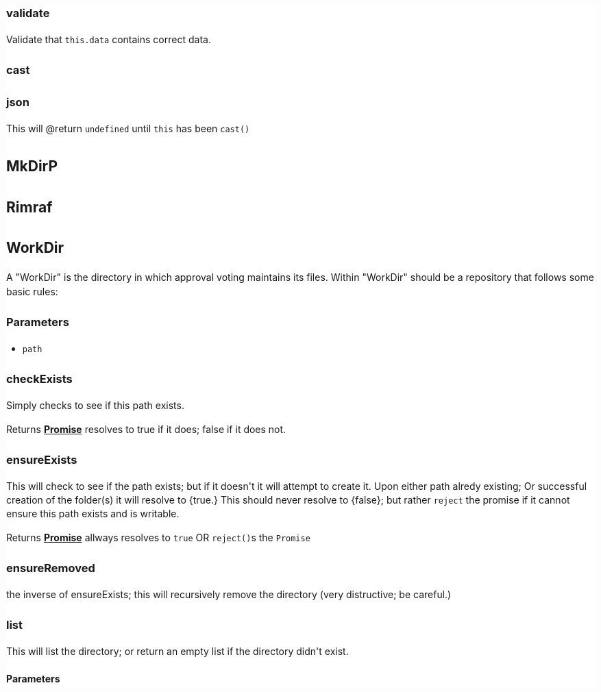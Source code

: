 ### validate

Validate that `this.data` contains correct data.

### cast

### json

This will @return `undefined` until `this` has been `cast()`

## MkDirP

## Rimraf

## WorkDir

A "WorkDir" is the directory in which approval voting maintains its files.
Within "WorkDir" should be a repository that follows some basic rules:

### Parameters

-   `path`  

### checkExists

Simply checks to see if this path exists.

Returns **[Promise][117]** resolves to true if it does; false if it does not.

### ensureExists

This will check to see if the path exists;
but if it doesn't it will attempt to create it.
Upon either path alredy existing;
Or successful creation of the folder(s)
it will resolve to {true.}  This should never
resolve to {false}; but rather `reject` the promise
if it cannot ensure this path exists and is writable.

Returns **[Promise][117]** allways resolves to `true` OR `reject()`s the `Promise`

### ensureRemoved

the inverse of ensureExists; this will recursively remove the directory (very distructive; be careful.)

### list

This will list the directory; or return an empty
list if the directory didn't exist.

#### Parameters


[1]: #approval-voting
[2]: #lib
[3]: #cli
[4]: #bin
[5]: #approval-voting-1
[6]: #lib-1
[7]: #cli-1
[8]: #bin-1
[9]: #approval-votinglib
[10]: #question
[11]: #ballot
[12]: #workdir
[13]: #approval-votinglib-1
[14]: #question-1
[15]: #ballot-1
[16]: #workdir-1
[17]: #approval-votinglib-2
[18]: #question-2
[19]: #ballot-2
[20]: #workdir-2
[21]: #approval-votinglib-3
[22]: #question-3
[23]: #ballot-3
[24]: #workdir-3
[25]: #question-4
[26]: #parameters
[27]: #getHash
[28]: #parameters-1
[29]: #getchoices
[30]: #isinvalid
[31]: #parameters-2
[32]: #load
[33]: #parameters-3
[34]: #clean
[35]: #parameters-4
[36]: #create
[37]: #parameters-5
[38]: #question-5
[39]: #getHash-1
[40]: #parameters-6
[41]: #getchoices-1
[42]: #isinvalid-1
[43]: #parameters-7
[44]: #load-1
[45]: #parameters-8
[46]: #clean-1
[47]: #parameters-9
[48]: #create-1
[49]: #parameters-10
[50]: #ballot-4
[51]: #validate
[52]: #cast
[53]: #json
[54]: #mkdirp
[55]: #rimraf
[56]: #workdir-4
[57]: #parameters-11
[58]: #checkexists
[59]: #ensureexists
[60]: #ensureremoved
[61]: #list
[62]: #parameters-12
[63]: #write
[64]: #parameters-13
[65]: #approval-votingcli
[66]: #approval-votingcli-1
[67]: #approval-votingcli-2
[68]: #approval-votingcli-3
[69]: #approval-votingcli-4
[70]: #approval-votingcli-5
[71]: #approval-votingcli-6
[72]: #approval-votingcli-7
[73]: #approval-votingclicmd
[74]: #cmd
[75]: #parameters-14
[76]: #nexttickifmain
[77]: #parameters-15
[78]: #option
[79]: #option-1
[80]: #option-2
[81]: #option-3
[82]: #option-4
[83]: #parameters-16
[84]: #enable
[85]: #enable-1
[86]: #poll
[87]: #parameters-17
[88]: #dbg
[89]: #dbg-1
[90]: #cfg
[91]: #question-6
[92]: #parameters-18
[93]: #action
[94]: #show
[95]: #parameters-19
[96]: #list-1
[97]: #parameters-20
[98]: #approval-votingbin
[99]: #cfg-1
[100]: #min_verbosity_verbose
[101]: #workdir-5
[102]: #workdir-6
[103]: #parameters-21
[104]: #upstream
[105]: #verbosity
[106]: #verbosity-1
[107]: #parameters-22
[108]: #verbose
[109]: #verbose-1
[110]: #parameters-23
[111]: #separator
[112]: #separator-1
[113]: #parameters-24
[114]: #algorithim
[115]: https://developer.mozilla.org/docs/Web/JavaScript/Reference/Global_Objects/String
[116]: https://developer.mozilla.org/docs/Web/JavaScript/Reference/Global_Objects/Object
[117]: https://developer.mozilla.org/docs/Web/JavaScript/Reference/Global_Objects/Promise
[118]: http://www.gnu.org/licenses/
[119]: https://nodejs.org/api/modules.html
[120]: https://developer.mozilla.org/docs/Web/JavaScript/Reference/Global_Objects/Boolean